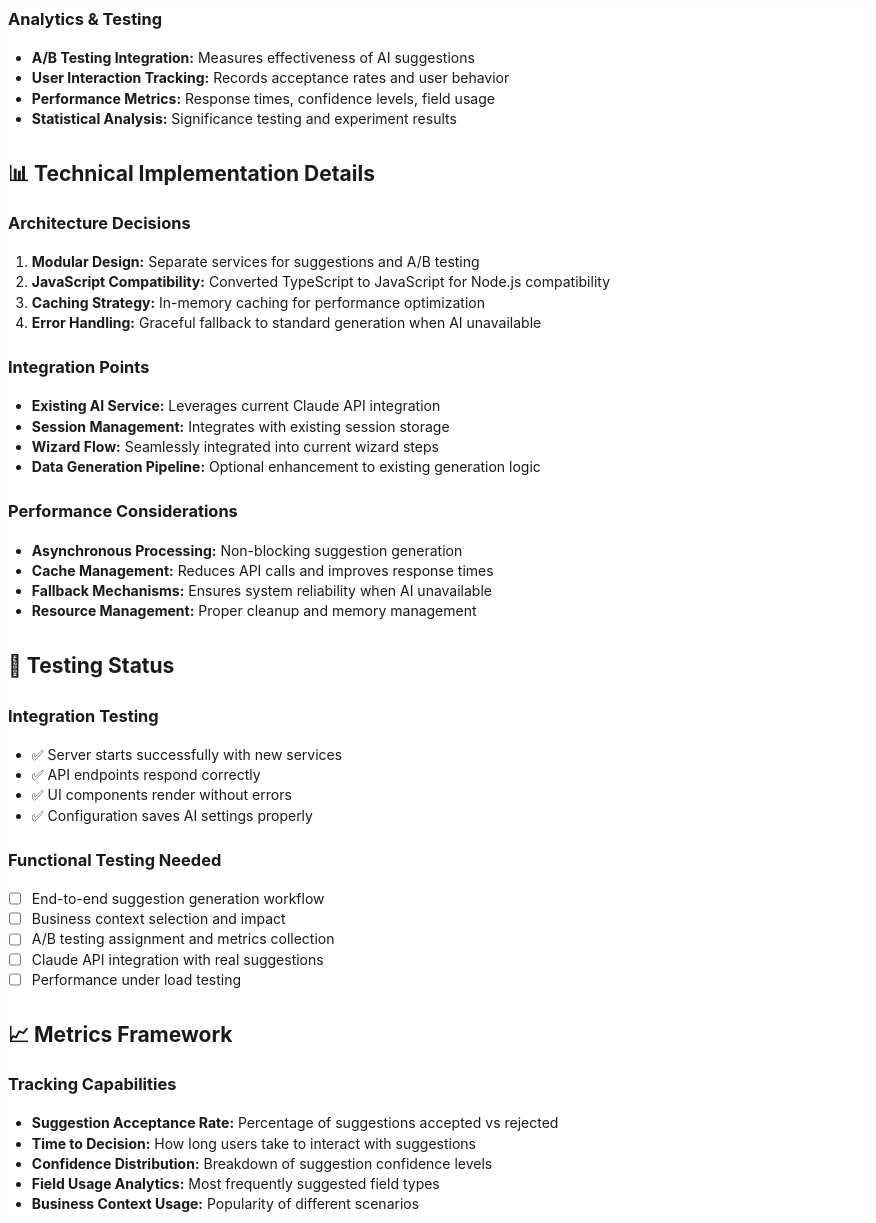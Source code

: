 ### Analytics & Testing
- **A/B Testing Integration:** Measures effectiveness of AI suggestions
- **User Interaction Tracking:** Records acceptance rates and user behavior
- **Performance Metrics:** Response times, confidence levels, field usage
- **Statistical Analysis:** Significance testing and experiment results

## 📊 Technical Implementation Details

### Architecture Decisions
1. **Modular Design:** Separate services for suggestions and A/B testing
2. **JavaScript Compatibility:** Converted TypeScript to JavaScript for Node.js compatibility
3. **Caching Strategy:** In-memory caching for performance optimization
4. **Error Handling:** Graceful fallback to standard generation when AI unavailable

### Integration Points
- **Existing AI Service:** Leverages current Claude API integration
- **Session Management:** Integrates with existing session storage
- **Wizard Flow:** Seamlessly integrated into current wizard steps
- **Data Generation Pipeline:** Optional enhancement to existing generation logic

### Performance Considerations
- **Asynchronous Processing:** Non-blocking suggestion generation
- **Cache Management:** Reduces API calls and improves response times
- **Fallback Mechanisms:** Ensures system reliability when AI unavailable
- **Resource Management:** Proper cleanup and memory management

## 🧪 Testing Status

### Integration Testing
- ✅ Server starts successfully with new services
- ✅ API endpoints respond correctly
- ✅ UI components render without errors
- ✅ Configuration saves AI settings properly

### Functional Testing Needed
- [ ] End-to-end suggestion generation workflow
- [ ] Business context selection and impact
- [ ] A/B testing assignment and metrics collection
- [ ] Claude API integration with real suggestions
- [ ] Performance under load testing

## 📈 Metrics Framework

### Tracking Capabilities
- **Suggestion Acceptance Rate:** Percentage of suggestions accepted vs rejected
- **Time to Decision:** How long users take to interact with suggestions
- **Confidence Distribution:** Breakdown of suggestion confidence levels
- **Field Usage Analytics:** Most frequently suggested field types
- **Business Context Usage:** Popularity of different scenarios
